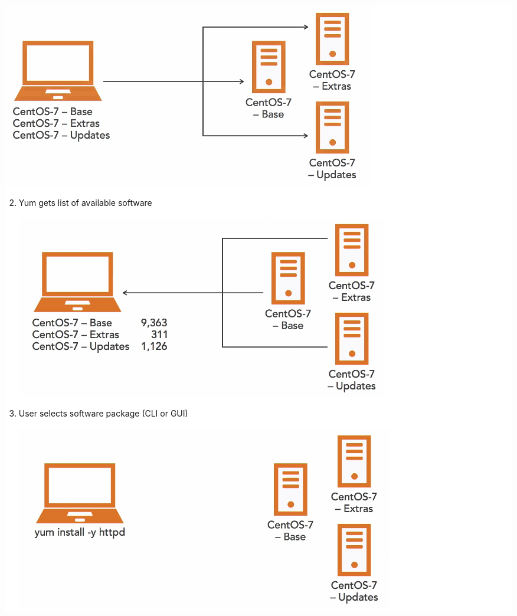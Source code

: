    ![image-20220404160931530](images/image-20220404160931530.png)

2. Yum gets list of available software

   ![image-20220404161032151](images/image-20220404161032151.png)

3. User selects software package (CLI or GUI)

   ![image-20220404161226459](images/image-20220404161226459.png)
